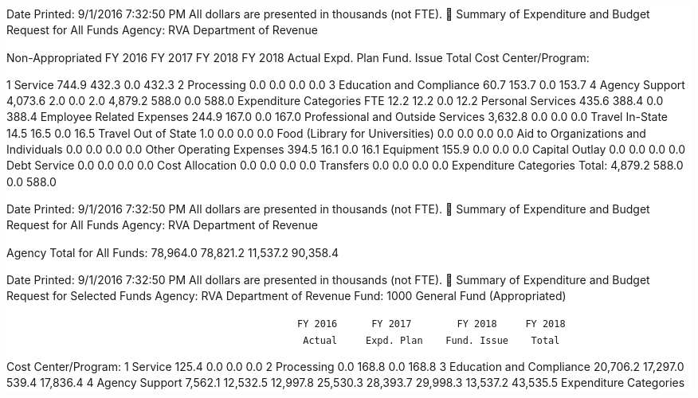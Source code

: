 



Date Printed:   9/1/2016 7:32:50 PM                                                           All dollars are presented in thousands (not FTE).
                                                 Summary of Expenditure and Budget Request
                                                               for All Funds
Agency:         RVA    Department of Revenue

 Non-Appropriated                                  FY 2016      FY 2017       FY 2018     FY 2018
                                                    Actual     Expd. Plan   Fund. Issue    Total
Cost Center/Program:

1       Service                                        744.9        432.3          0.0       432.3
2       Processing                                       0.0          0.0          0.0         0.0
3       Education and Compliance                        60.7        153.7          0.0       153.7
4       Agency Support                               4,073.6          2.0          0.0         2.0
                                                     4,879.2        588.0          0.0       588.0
    Expenditure Categories
         FTE                                            12.2         12.2          0.0        12.2
          Personal Services                            435.6        388.4          0.0       388.4
          Employee Related Expenses                    244.9        167.0          0.0       167.0
          Professional and Outside Services          3,632.8          0.0          0.0         0.0
          Travel In-State                               14.5         16.5          0.0        16.5
          Travel Out of State                            1.0          0.0          0.0         0.0
          Food (Library for Universities)                0.0          0.0          0.0         0.0
          Aid to Organizations and Individuals           0.0          0.0          0.0         0.0
          Other Operating Expenses                     394.5         16.1          0.0        16.1
          Equipment                                    155.9          0.0          0.0         0.0
          Capital Outlay                                 0.0          0.0          0.0         0.0
          Debt Service                                   0.0          0.0          0.0         0.0
          Cost Allocation                                0.0          0.0          0.0         0.0
          Transfers                                      0.0          0.0          0.0         0.0
     Expenditure Categories Total:                   4,879.2        588.0          0.0       588.0




Date Printed:   9/1/2016 7:32:50 PM                                                         All dollars are presented in thousands (not FTE).
                                              Summary of Expenditure and Budget Request
                                                            for All Funds
Agency:         RVA   Department of Revenue


Agency Total for All Funds:                      78,964.0   78,821.2   11,537.2   90,358.4




Date Printed:   9/1/2016 7:32:50 PM                                                 All dollars are presented in thousands (not FTE).
                                                     Summary of Expenditure and Budget Request
                                                                 for Selected Funds
 Agency:        RVA       Department of Revenue
Fund:           1000   General Fund (Appropriated)

                                                       FY 2016      FY 2017        FY 2018     FY 2018
                                                        Actual     Expd. Plan    Fund. Issue    Total
Cost Center/Program:
1       Service                                            125.4           0.0          0.0         0.0
2       Processing                                           0.0        168.8           0.0       168.8
3       Education and Compliance                        20,706.2     17,297.0         539.4    17,836.4
4       Agency Support                                   7,562.1     12,532.5      12,997.8    25,530.3
                                                        28,393.7     29,998.3      13,537.2    43,535.5
    Expenditure Categories